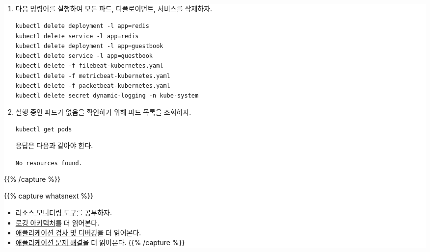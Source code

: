 1. 다음 명령어를 실행하여 모든 파드, 디플로이먼트, 서비스를 삭제하자.

      ```shell
      kubectl delete deployment -l app=redis
      kubectl delete service -l app=redis
      kubectl delete deployment -l app=guestbook
      kubectl delete service -l app=guestbook
      kubectl delete -f filebeat-kubernetes.yaml
      kubectl delete -f metricbeat-kubernetes.yaml
      kubectl delete -f packetbeat-kubernetes.yaml
      kubectl delete secret dynamic-logging -n kube-system
      ```

1. 실행 중인 파드가 없음을 확인하기 위해 파드 목록을 조회하자.

      ```shell
      kubectl get pods
      ```

      응답은 다음과 같아야 한다.

      ```
      No resources found.
      ```

{{% /capture %}}

{{% capture whatsnext %}}
* [리소스 모니터링 도구](/docs/tasks/debug-application-cluster/resource-usage-monitoring/)를 공부하자.
* [로깅 아키텍처](/docs/concepts/클러스터-administration/logging/)를 더 읽어본다.
* [애플리케이션 검사 및 디버깅](/docs/tasks/debug-application-cluster/)을 더 읽어본다.
* [애플리케이션 문제 해결](/docs/tasks/debug-application-cluster/resource-usage-monitoring/)을 더 읽어본다.
{{% /capture %}}
